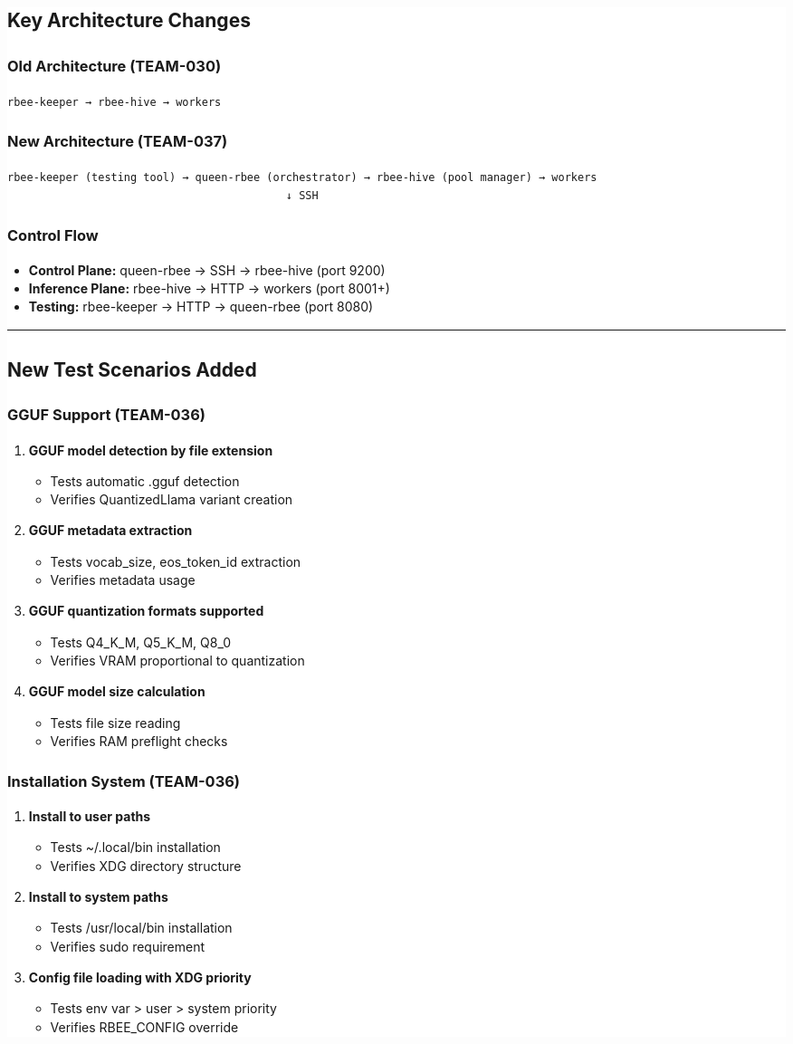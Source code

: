 
## Key Architecture Changes

### Old Architecture (TEAM-030)
```
rbee-keeper → rbee-hive → workers
```

### New Architecture (TEAM-037)
```
rbee-keeper (testing tool) → queen-rbee (orchestrator) → rbee-hive (pool manager) → workers
                                           ↓ SSH
```

### Control Flow
- **Control Plane:** queen-rbee → SSH → rbee-hive (port 9200)
- **Inference Plane:** rbee-hive → HTTP → workers (port 8001+)
- **Testing:** rbee-keeper → HTTP → queen-rbee (port 8080)

---

## New Test Scenarios Added

### GGUF Support (TEAM-036)
1. **GGUF model detection by file extension**
   - Tests automatic .gguf detection
   - Verifies QuantizedLlama variant creation

2. **GGUF metadata extraction**
   - Tests vocab_size, eos_token_id extraction
   - Verifies metadata usage

3. **GGUF quantization formats supported**
   - Tests Q4_K_M, Q5_K_M, Q8_0
   - Verifies VRAM proportional to quantization

4. **GGUF model size calculation**
   - Tests file size reading
   - Verifies RAM preflight checks

### Installation System (TEAM-036)
1. **Install to user paths**
   - Tests ~/.local/bin installation
   - Verifies XDG directory structure

2. **Install to system paths**
   - Tests /usr/local/bin installation
   - Verifies sudo requirement

3. **Config file loading with XDG priority**
   - Tests env var > user > system priority
   - Verifies RBEE_CONFIG override
